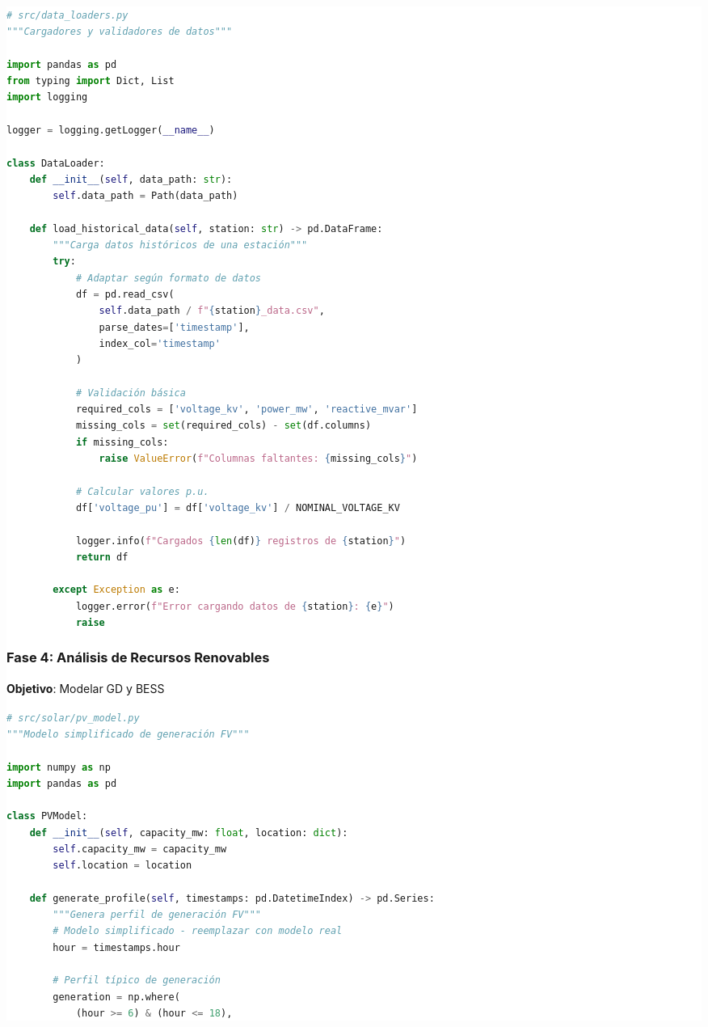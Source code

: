 ```python
# src/data_loaders.py
"""Cargadores y validadores de datos"""

import pandas as pd
from typing import Dict, List
import logging

logger = logging.getLogger(__name__)

class DataLoader:
    def __init__(self, data_path: str):
        self.data_path = Path(data_path)
        
    def load_historical_data(self, station: str) -> pd.DataFrame:
        """Carga datos históricos de una estación"""
        try:
            # Adaptar según formato de datos
            df = pd.read_csv(
                self.data_path / f"{station}_data.csv",
                parse_dates=['timestamp'],
                index_col='timestamp'
            )
            
            # Validación básica
            required_cols = ['voltage_kv', 'power_mw', 'reactive_mvar']
            missing_cols = set(required_cols) - set(df.columns)
            if missing_cols:
                raise ValueError(f"Columnas faltantes: {missing_cols}")
            
            # Calcular valores p.u.
            df['voltage_pu'] = df['voltage_kv'] / NOMINAL_VOLTAGE_KV
            
            logger.info(f"Cargados {len(df)} registros de {station}")
            return df
            
        except Exception as e:
            logger.error(f"Error cargando datos de {station}: {e}")
            raise
```

### Fase 4: Análisis de Recursos Renovables

**Objetivo**: Modelar GD y BESS

```python
# src/solar/pv_model.py
"""Modelo simplificado de generación FV"""

import numpy as np
import pandas as pd

class PVModel:
    def __init__(self, capacity_mw: float, location: dict):
        self.capacity_mw = capacity_mw
        self.location = location
        
    def generate_profile(self, timestamps: pd.DatetimeIndex) -> pd.Series:
        """Genera perfil de generación FV"""
        # Modelo simplificado - reemplazar con modelo real
        hour = timestamps.hour
        
        # Perfil típico de generación
        generation = np.where(
            (hour >= 6) & (hour <= 18),
```